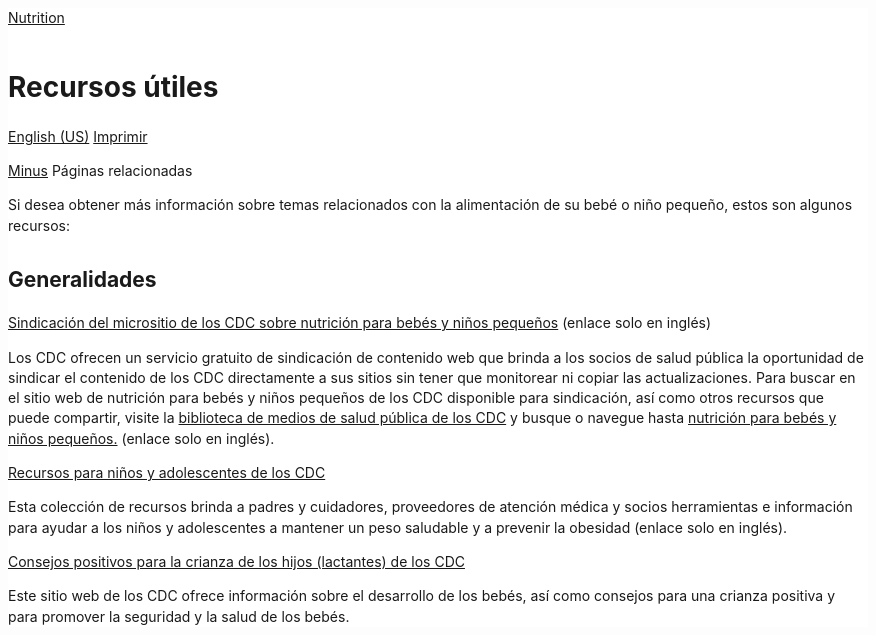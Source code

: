 

 [Nutrition](/nutrition/php/about/index.html)










 











Recursos útiles
===============

 
[English (US)](/nutrition/infantandtoddlernutrition/resources.html) [Imprimir](#print)



[Minus](#collapse_81476627fb0fb86e4)
Páginas relacionadas




Si desea obtener más información sobre temas relacionados con la alimentación de su bebé o niño pequeño, estos son algunos recursos:


Generalidades
-------------


[Sindicación del micrositio de los CDC sobre nutrición para bebés y niños pequeños](https://tools.cdc.gov/medialibrary/index.aspx#/microsite/id/399461) (enlace solo en inglés)  

Los CDC ofrecen un servicio gratuito de sindicación de contenido web que brinda a los socios de salud pública la oportunidad de sindicar el contenido de los CDC directamente a sus sitios sin tener que monitorear ni copiar las actualizaciones. Para buscar en el sitio web de nutrición para bebés y niños pequeños de los CDC disponible para sindicación, así como otros recursos que puede compartir, visite la [biblioteca de medios de salud pública de los CDC](https://tools.cdc.gov/medialibrary/index.aspx#/results/language/spanish/page/1/sort/desc/group/0) y busque o navegue hasta [nutrición para bebés y niños pequeños.](https://tools.cdc.gov/medialibrary/index.aspx#/learnmore) (enlace solo en inglés).


[Recursos para niños y adolescentes de los CDC](/nccdphp/dnpao/resources/child-teen-resources.html)  

Esta colección de recursos brinda a padres y cuidadores, proveedores de atención médica y socios herramientas e información para ayudar a los niños y adolescentes a mantener un peso saludable y a prevenir la obesidad (enlace solo en inglés).


[Consejos positivos para la crianza de los hijos (lactantes) de los CDC](/ncbddd/spanish/childdevelopment/positiveparenting/infants.html)  

Este sitio web de los CDC ofrece información sobre el desarrollo de los bebés, así como consejos para una crianza positiva y para promover la seguridad y la salud de los bebés.
